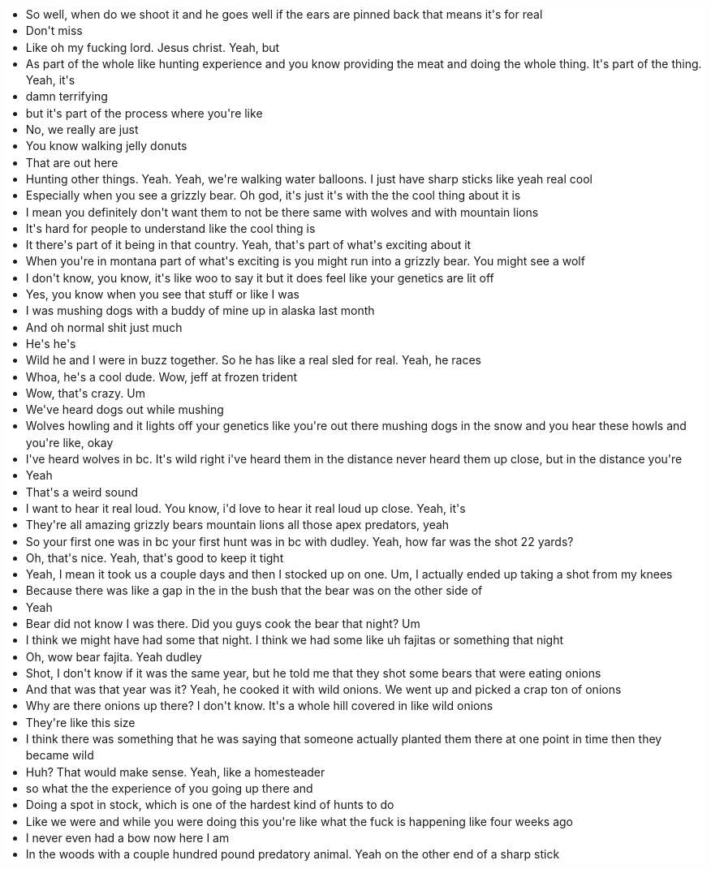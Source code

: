 *  So well, when do we shoot it and he goes well if the ears are pinned back that means it's for real
*  Don't miss
*  Like oh my fucking lord. Jesus christ. Yeah, but
*  As part of the whole like hunting experience and you know providing the meat and doing the whole thing. It's part of the thing. Yeah, it's
*  damn terrifying
*  but it's part of the process where you're like
*  No, we really are just
*  You know walking jelly donuts
*  That are out here
*  Hunting other things. Yeah. Yeah, we're walking water balloons. I just have sharp sticks like yeah real cool
*  Especially when you see a grizzly bear. Oh god, it's just it's with the the cool thing about it is
*  I mean you definitely don't want them to not be there same with wolves and with mountain lions
*  It's hard for people to understand like the cool thing is
*  It there's part of it being in that country. Yeah, that's part of what's exciting about it
*  When you're in montana part of what's exciting is you might run into a grizzly bear. You might see a wolf
*  I don't know, you know, it's like woo to say it but it does feel like your genetics are lit off
*  Yes, you know when you see that stuff or like I was
*  I was mushing dogs with a buddy of mine up in alaska last month
*  And oh normal shit just much
*  He's he's
*  Wild he and I were in buzz together. So he has like a real sled for real. Yeah, he races
*  Whoa, he's a cool dude. Wow, jeff at frozen trident
*  Wow, that's crazy. Um
*  We've heard dogs out while mushing
*  Wolves howling and it lights off your genetics like you're out there mushing dogs in the snow and you hear these howls and you're like, okay
*  I've heard wolves in bc. It's wild right i've heard them in the distance never heard them up close, but in the distance you're
*  Yeah
*  That's a weird sound
*  I want to hear it real loud. You know, i'd love to hear it real loud up close. Yeah, it's
*  They're all amazing grizzly bears mountain lions all those apex predators, yeah
*  So your first one was in bc your first hunt was in bc with dudley. Yeah, how far was the shot 22 yards?
*  Oh, that's nice. Yeah, that's good to keep it tight
*  Yeah, I mean it took us a couple days and then I stocked up on one. Um, I actually ended up taking a shot from my knees
*  Because there was like a gap in the in the bush that the bear was on the other side of
*  Yeah
*  Bear did not know I was there. Did you guys cook the bear that night? Um
*  I think we might have had some that night. I think we had some like uh fajitas or something that night
*  Oh, wow bear fajita. Yeah dudley
*  Shot, I don't know if it was the same year, but he told me that they shot some bears that were eating onions
*  And that was that year was it? Yeah, he cooked it with wild onions. We went up and picked a crap ton of onions
*  Why are there onions up there? I don't know. It's a whole hill covered in like wild onions
*  They're like this size
*  I think there was something that he was saying that someone actually planted them there at one point in time then they became wild
*  Huh? That would make sense. Yeah, like a homesteader
*  so what the the experience of you going up there and
*  Doing a spot in stock, which is one of the hardest kind of hunts to do
*  Like we were and while you were doing this you're like what the fuck is happening like four weeks ago
*  I never even had a bow now here I am
*  In the woods with a couple hundred pound predatory animal. Yeah on the other end of a sharp stick